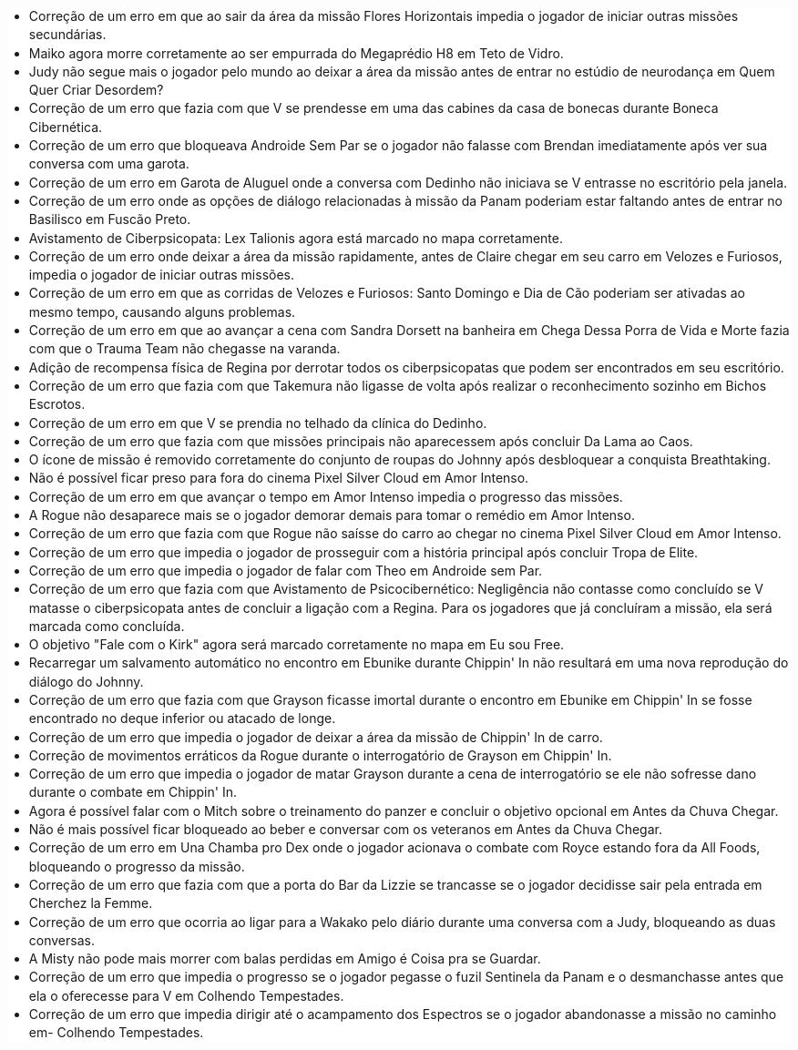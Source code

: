 - Correção de um erro em que ao sair da área da missão Flores Horizontais impedia o jogador de iniciar outras missões secundárias.
- Maiko agora morre corretamente ao ser empurrada do Megaprédio H8 em Teto de Vidro.
- Judy não segue mais o jogador pelo mundo ao deixar a área da missão antes de entrar no estúdio de neurodança em Quem Quer Criar Desordem?
- Correção de um erro que fazia com que V se prendesse em uma das cabines da casa de bonecas durante Boneca Cibernética.
- Correção de um erro que bloqueava Androide Sem Par se o jogador não falasse com Brendan imediatamente após ver sua conversa com uma garota.
- Correção de um erro em Garota de Aluguel onde a conversa com Dedinho não iniciava se V entrasse no escritório pela janela.
- Correção de um erro onde as opções de diálogo relacionadas à missão da Panam poderiam estar faltando antes de entrar no Basilisco em Fuscão Preto.
- Avistamento de Ciberpsicopata: Lex Talionis agora está marcado no mapa corretamente.
- Correção de um erro onde deixar a área da missão rapidamente, antes de Claire chegar em seu carro em Velozes e Furiosos, impedia o jogador de iniciar outras missões.
- Correção de um erro em que as corridas de Velozes e Furiosos: Santo Domingo e Dia de Cão poderiam ser ativadas ao mesmo tempo, causando alguns problemas.
- Correção de um erro em que ao avançar a cena com Sandra Dorsett na banheira em Chega Dessa Porra de Vida e Morte fazia com que o Trauma Team não chegasse na varanda.
- Adição de recompensa física de Regina por derrotar todos os ciberpsicopatas que podem ser encontrados em seu escritório.
- Correção de um erro que fazia com que Takemura não ligasse de volta após realizar o reconhecimento sozinho em Bichos Escrotos.
- Correção de um erro em que V se prendia no telhado da clínica do Dedinho.
- Correção de um erro que fazia com que missões principais não aparecessem após concluir Da Lama ao Caos.
- O ícone de missão é removido corretamente do conjunto de roupas do Johnny após desbloquear a conquista Breathtaking.
- Não é possível ficar preso para fora do cinema Pixel Silver Cloud em Amor Intenso.
- Correção de um erro em que avançar o tempo em Amor Intenso impedia o progresso das missões.
- A Rogue não desaparece mais se o jogador demorar demais para tomar o remédio em Amor Intenso.
- Correção de um erro que fazia com que Rogue não saísse do carro ao chegar no cinema Pixel Silver Cloud em Amor Intenso.
- Correção de um erro que impedia o jogador de prosseguir com a história principal após concluir Tropa de Elite.
- Correção de um erro que impedia o jogador de falar com Theo em Androide sem Par.
- Correção de um erro que fazia com que Avistamento de Psicocibernético: Negligência não contasse como concluído se V matasse o ciberpsicopata antes de concluir a ligação com a Regina. Para os jogadores que já concluíram a missão, ela será marcada como concluída.
- O objetivo "Fale com o Kirk" agora será marcado corretamente no mapa em Eu sou Free.
- Recarregar um salvamento automático no encontro em Ebunike durante Chippin' In não resultará em uma nova reprodução do diálogo do Johnny.
- Correção de um erro que fazia com que Grayson ficasse imortal durante o encontro em Ebunike em Chippin' In se fosse encontrado no deque inferior ou atacado de longe.
- Correção de um erro que impedia o jogador de deixar a área da missão de Chippin' In de carro.
- Correção de movimentos erráticos da Rogue durante o interrogatório de Grayson em Chippin' In.
- Correção de um erro que impedia o jogador de matar Grayson durante a cena de interrogatório se ele não sofresse dano durante o combate em Chippin' In.
- Agora é possível falar com o Mitch sobre o treinamento do panzer e concluir o objetivo opcional em Antes da Chuva Chegar.
- Não é mais possível ficar bloqueado ao beber e conversar com os veteranos em Antes da Chuva Chegar.
- Correção de um erro em Una Chamba pro Dex onde o jogador acionava o combate com Royce estando fora da All Foods, bloqueando o progresso da missão.
- Correção de um erro que fazia com que a porta do Bar da Lizzie se trancasse se o jogador decidisse sair pela entrada em Cherchez la Femme.
- Correção de um erro que ocorria ao ligar para a Wakako pelo diário durante uma conversa com a Judy, bloqueando as duas conversas.
- A Misty não pode mais morrer com balas perdidas em Amigo é Coisa pra se Guardar.
- Correção de um erro que impedia o progresso se o jogador pegasse o fuzil Sentinela da Panam e o desmanchasse antes que ela o oferecesse para V em Colhendo Tempestades.
- Correção de um erro que impedia dirigir até o acampamento dos Espectros se o jogador abandonasse a missão no caminho em- Colhendo Tempestades.